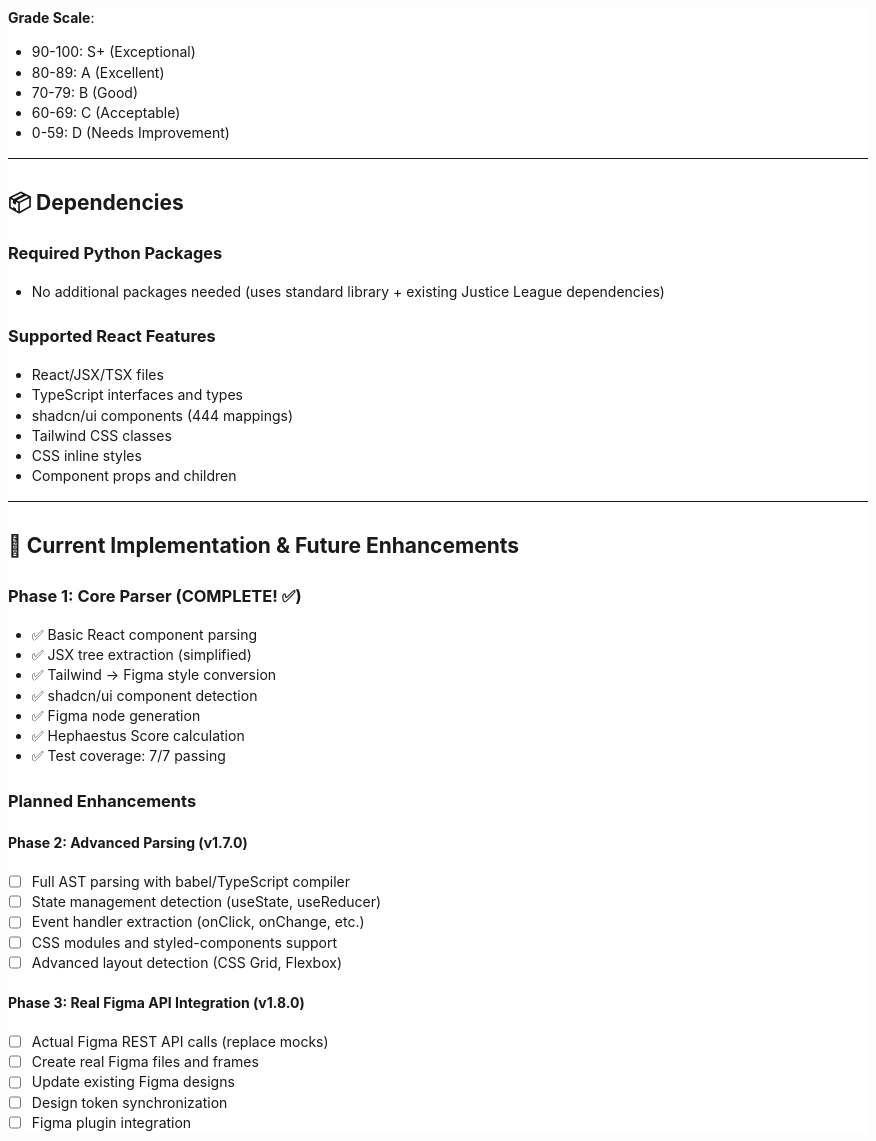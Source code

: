 **Grade Scale**:
- 90-100: S+ (Exceptional)
- 80-89: A (Excellent)
- 70-79: B (Good)
- 60-69: C (Acceptable)
- 0-59: D (Needs Improvement)

---

## 📦 Dependencies

### Required Python Packages
- No additional packages needed (uses standard library + existing Justice League dependencies)

### Supported React Features
- React/JSX/TSX files
- TypeScript interfaces and types
- shadcn/ui components (444 mappings)
- Tailwind CSS classes
- CSS inline styles
- Component props and children

---

## 🚧 Current Implementation & Future Enhancements

### Phase 1: Core Parser (COMPLETE! ✅)
- ✅ Basic React component parsing
- ✅ JSX tree extraction (simplified)
- ✅ Tailwind → Figma style conversion
- ✅ shadcn/ui component detection
- ✅ Figma node generation
- ✅ Hephaestus Score calculation
- ✅ Test coverage: 7/7 passing

### Planned Enhancements

#### Phase 2: Advanced Parsing (v1.7.0)
- [ ] Full AST parsing with babel/TypeScript compiler
- [ ] State management detection (useState, useReducer)
- [ ] Event handler extraction (onClick, onChange, etc.)
- [ ] CSS modules and styled-components support
- [ ] Advanced layout detection (CSS Grid, Flexbox)

#### Phase 3: Real Figma API Integration (v1.8.0)
- [ ] Actual Figma REST API calls (replace mocks)
- [ ] Create real Figma files and frames
- [ ] Update existing Figma designs
- [ ] Design token synchronization
- [ ] Figma plugin integration
